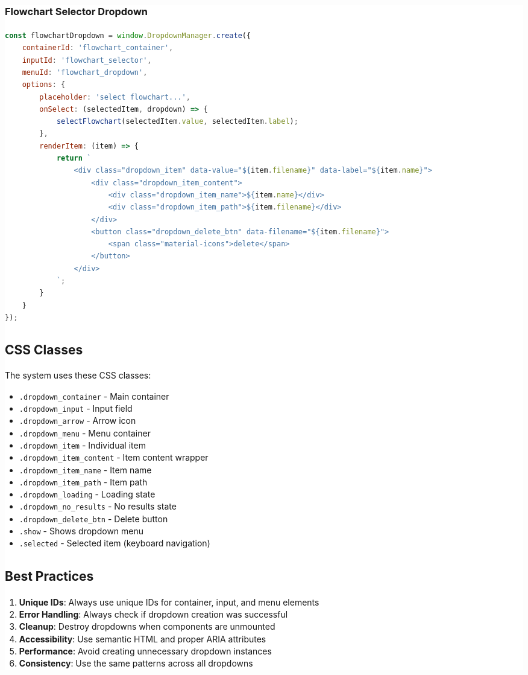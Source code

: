 ### Flowchart Selector Dropdown
```javascript
const flowchartDropdown = window.DropdownManager.create({
    containerId: 'flowchart_container',
    inputId: 'flowchart_selector',
    menuId: 'flowchart_dropdown',
    options: {
        placeholder: 'select flowchart...',
        onSelect: (selectedItem, dropdown) => {
            selectFlowchart(selectedItem.value, selectedItem.label);
        },
        renderItem: (item) => {
            return `
                <div class="dropdown_item" data-value="${item.filename}" data-label="${item.name}">
                    <div class="dropdown_item_content">
                        <div class="dropdown_item_name">${item.name}</div>
                        <div class="dropdown_item_path">${item.filename}</div>
                    </div>
                    <button class="dropdown_delete_btn" data-filename="${item.filename}">
                        <span class="material-icons">delete</span>
                    </button>
                </div>
            `;
        }
    }
});
```

## CSS Classes

The system uses these CSS classes:

- `.dropdown_container` - Main container
- `.dropdown_input` - Input field
- `.dropdown_arrow` - Arrow icon
- `.dropdown_menu` - Menu container
- `.dropdown_item` - Individual item
- `.dropdown_item_content` - Item content wrapper
- `.dropdown_item_name` - Item name
- `.dropdown_item_path` - Item path
- `.dropdown_loading` - Loading state
- `.dropdown_no_results` - No results state
- `.dropdown_delete_btn` - Delete button
- `.show` - Shows dropdown menu
- `.selected` - Selected item (keyboard navigation)

## Best Practices

1. **Unique IDs**: Always use unique IDs for container, input, and menu elements
2. **Error Handling**: Always check if dropdown creation was successful
3. **Cleanup**: Destroy dropdowns when components are unmounted
4. **Accessibility**: Use semantic HTML and proper ARIA attributes
5. **Performance**: Avoid creating unnecessary dropdown instances
6. **Consistency**: Use the same patterns across all dropdowns
